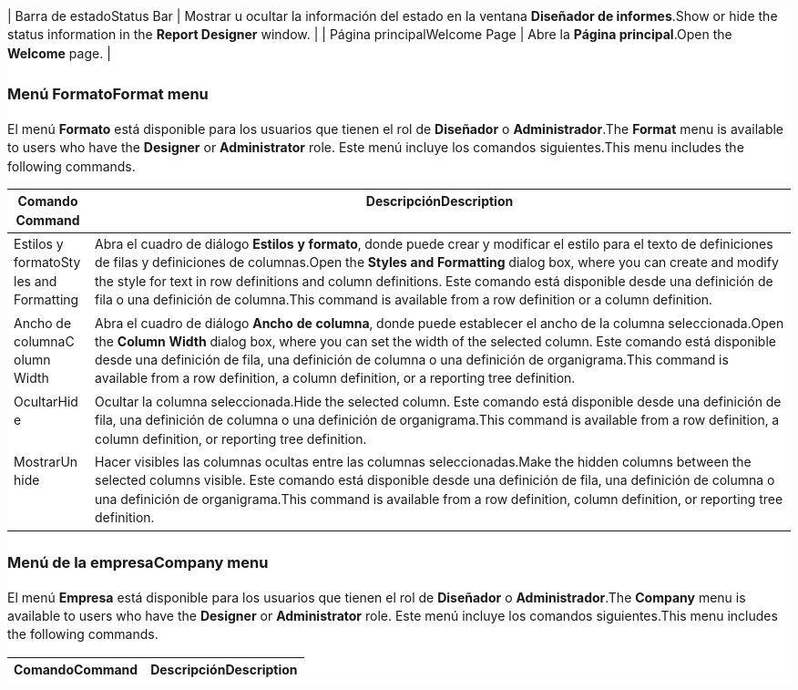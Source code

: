 | <span data-ttu-id="1ff88-216">Barra de estado</span><span class="sxs-lookup"><span data-stu-id="1ff88-216">Status Bar</span></span>      | <span data-ttu-id="1ff88-217">Mostrar u ocultar la información del estado en la ventana **Diseñador de informes**.</span><span class="sxs-lookup"><span data-stu-id="1ff88-217">Show or hide the status information in the **Report Designer** window.</span></span> |
| <span data-ttu-id="1ff88-218">Página principal</span><span class="sxs-lookup"><span data-stu-id="1ff88-218">Welcome Page</span></span>    | <span data-ttu-id="1ff88-219">Abre la **Página principal**.</span><span class="sxs-lookup"><span data-stu-id="1ff88-219">Open the **Welcome** page.</span></span>                                             |

### <a name="format-menu"></a><span data-ttu-id="1ff88-220">Menú Formato</span><span class="sxs-lookup"><span data-stu-id="1ff88-220">Format menu</span></span>

<span data-ttu-id="1ff88-221">El menú **Formato** está disponible para los usuarios que tienen el rol de **Diseñador** o **Administrador**.</span><span class="sxs-lookup"><span data-stu-id="1ff88-221">The **Format** menu is available to users who have the **Designer** or **Administrator** role.</span></span> <span data-ttu-id="1ff88-222">Este menú incluye los comandos siguientes.</span><span class="sxs-lookup"><span data-stu-id="1ff88-222">This menu includes the following commands.</span></span>

| <span data-ttu-id="1ff88-223">Comando</span><span class="sxs-lookup"><span data-stu-id="1ff88-223">Command</span></span>               | <span data-ttu-id="1ff88-224">Descripción</span><span class="sxs-lookup"><span data-stu-id="1ff88-224">Description</span></span> |
|-----------------------|-------------|
| <span data-ttu-id="1ff88-225">Estilos y formato</span><span class="sxs-lookup"><span data-stu-id="1ff88-225">Styles and Formatting</span></span> | <span data-ttu-id="1ff88-226">Abra el cuadro de diálogo **Estilos y formato**, donde puede crear y modificar el estilo para el texto de definiciones de filas y definiciones de columnas.</span><span class="sxs-lookup"><span data-stu-id="1ff88-226">Open the **Styles and Formatting** dialog box, where you can create and modify the style for text in row definitions and column definitions.</span></span> <span data-ttu-id="1ff88-227">Este comando está disponible desde una definición de fila o una definición de columna.</span><span class="sxs-lookup"><span data-stu-id="1ff88-227">This command is available from a row definition or a column definition.</span></span> |
| <span data-ttu-id="1ff88-228">Ancho de columna</span><span class="sxs-lookup"><span data-stu-id="1ff88-228">Column Width</span></span>          | <span data-ttu-id="1ff88-229">Abra el cuadro de diálogo **Ancho de columna**, donde puede establecer el ancho de la columna seleccionada.</span><span class="sxs-lookup"><span data-stu-id="1ff88-229">Open the **Column Width** dialog box, where you can set the width of the selected column.</span></span> <span data-ttu-id="1ff88-230">Este comando está disponible desde una definición de fila, una definición de columna o una definición de organigrama.</span><span class="sxs-lookup"><span data-stu-id="1ff88-230">This command is available from a row definition, a column definition, or a reporting tree definition.</span></span> |
| <span data-ttu-id="1ff88-231">Ocultar</span><span class="sxs-lookup"><span data-stu-id="1ff88-231">Hide</span></span>                  | <span data-ttu-id="1ff88-232">Ocultar la columna seleccionada.</span><span class="sxs-lookup"><span data-stu-id="1ff88-232">Hide the selected column.</span></span> <span data-ttu-id="1ff88-233">Este comando está disponible desde una definición de fila, una definición de columna o una definición de organigrama.</span><span class="sxs-lookup"><span data-stu-id="1ff88-233">This command is available from a row definition, a column definition, or reporting tree definition.</span></span> |
| <span data-ttu-id="1ff88-234">Mostrar</span><span class="sxs-lookup"><span data-stu-id="1ff88-234">Unhide</span></span>                | <span data-ttu-id="1ff88-235">Hacer visibles las columnas ocultas entre las columnas seleccionadas.</span><span class="sxs-lookup"><span data-stu-id="1ff88-235">Make the hidden columns between the selected columns visible.</span></span> <span data-ttu-id="1ff88-236">Este comando está disponible desde una definición de fila, una definición de columna o una definición de organigrama.</span><span class="sxs-lookup"><span data-stu-id="1ff88-236">This command is available from a row definition, column definition, or reporting tree definition.</span></span> |

### <a name="company-menu"></a><span data-ttu-id="1ff88-237">Menú de la empresa</span><span class="sxs-lookup"><span data-stu-id="1ff88-237">Company menu</span></span>

<span data-ttu-id="1ff88-238">El menú **Empresa** está disponible para los usuarios que tienen el rol de **Diseñador** o **Administrador**.</span><span class="sxs-lookup"><span data-stu-id="1ff88-238">The **Company** menu is available to users who have the **Designer** or **Administrator** role.</span></span> <span data-ttu-id="1ff88-239">Este menú incluye los comandos siguientes.</span><span class="sxs-lookup"><span data-stu-id="1ff88-239">This menu includes the following commands.</span></span>

| <span data-ttu-id="1ff88-240">Comando</span><span class="sxs-lookup"><span data-stu-id="1ff88-240">Command</span></span>               | <span data-ttu-id="1ff88-241">Descripción</span><span class="sxs-lookup"><span data-stu-id="1ff88-241">Description</span></span>                                                                                                            |
|-----------------------|------------------------------------------------------------------------------------------------------------------------|